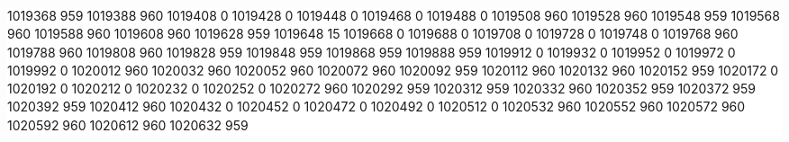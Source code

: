1019368	959
1019388	960
1019408	0
1019428	0
1019448	0
1019468	0
1019488	0
1019508	960
1019528	960
1019548	959
1019568	960
1019588	960
1019608	960
1019628	959
1019648	15
1019668	0
1019688	0
1019708	0
1019728	0
1019748	0
1019768	960
1019788	960
1019808	960
1019828	959
1019848	959
1019868	959
1019888	959
1019912	0
1019932	0
1019952	0
1019972	0
1019992	0
1020012	960
1020032	960
1020052	960
1020072	960
1020092	959
1020112	960
1020132	960
1020152	959
1020172	0
1020192	0
1020212	0
1020232	0
1020252	0
1020272	960
1020292	959
1020312	959
1020332	960
1020352	959
1020372	959
1020392	959
1020412	960
1020432	0
1020452	0
1020472	0
1020492	0
1020512	0
1020532	960
1020552	960
1020572	960
1020592	960
1020612	960
1020632	959